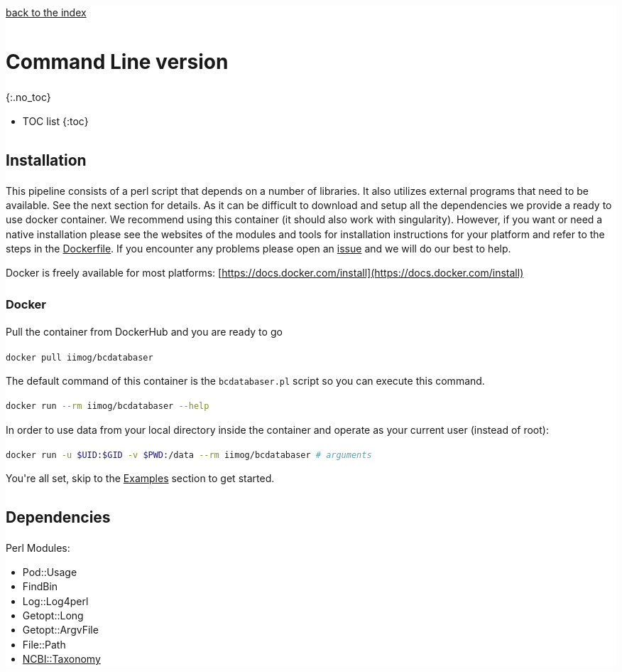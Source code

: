 [back to the index](./index.md)

# Command Line version 
{:.no_toc}

* TOC list
{:toc}

## Installation
This pipeline consists of a perl script that depends on a number of libraries.
It also utilizes external programs that need to be available. See the next section for details.
As it can be difficult to download and setup all the dependencies we provide a ready to use docker container.
We recommend using this container (it should also work with singularity).
However, if you want or need a native installation please see the websites of the modules and tools
for installation instructions for your platform and refer to the steps in the [Dockerfile](./Dockerfile).
If you encounter any problems please open an [issue](https://github.com/molbiodiv/bcdatabaser/issues) and we will do our best to help.

Docker is freely available for most platforms: [https://docs.docker.com/install](https://docs.docker.com/install)

### Docker
Pull the container from DockerHub and you are ready to go

```bash
docker pull iimog/bcdatabaser
```

The default command of this container is the `bcdatabaser.pl` script so you can execute this command.
```bash
docker run --rm iimog/bcdatabaser --help
```

In order to use data from your local directory inside the container and operate as your current user (instead of root):
```bash
docker run -u $UID:$GID -v $PWD:/data --rm iimog/bcdatabaser # arguments
```

You're all set, skip to the [Examples](#examples) section to get started.

## Dependencies

Perl Modules:
 - Pod::Usage
 - FindBin
 - Log::Log4perl
 - Getopt::Long
 - Getopt::ArgvFile 
 - File::Path
 - [NCBI::Taxonomy](https://github.com/greatfireball/NCBI-Taxonomy)
